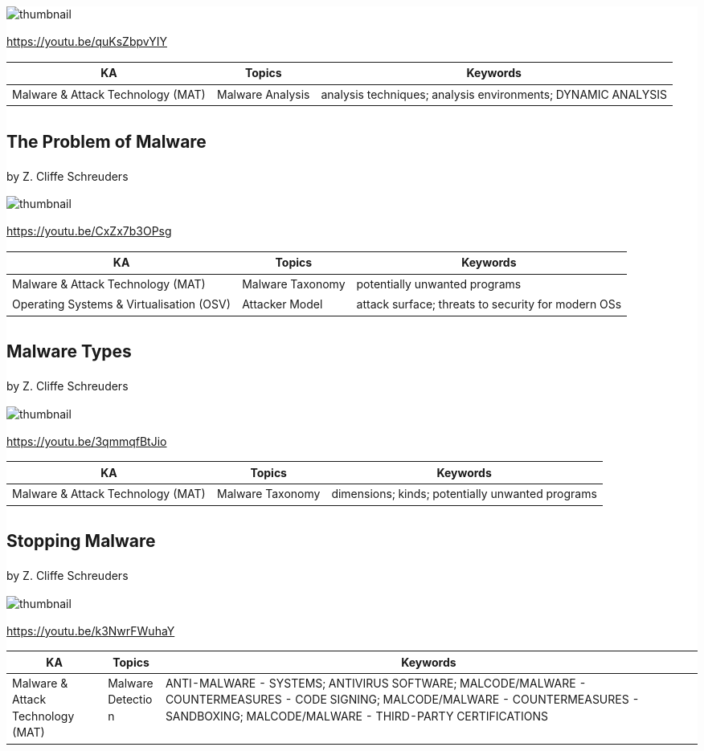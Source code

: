 
   ![thumbnail](http://img.youtube.com/vi/quKsZbpvYIY/mqdefault.jpg)

   https://youtu.be/quKsZbpvYIY


| KA | Topics | Keywords |
| --- | --- | --- |
| Malware &amp; Attack Technology (MAT) | Malware Analysis | analysis techniques; analysis environments; DYNAMIC ANALYSIS |




   ## The Problem of Malware
   by Z. Cliffe Schreuders


   ![thumbnail](http://img.youtube.com/vi/CxZx7b3OPsg/mqdefault.jpg)

   https://youtu.be/CxZx7b3OPsg


| KA | Topics | Keywords |
| --- | --- | --- |
| Malware &amp; Attack Technology (MAT) | Malware Taxonomy | potentially unwanted programs |
| Operating Systems &amp; Virtualisation (OSV) | Attacker Model | attack surface; threats to security for modern OSs |




   ## Malware Types
   by Z. Cliffe Schreuders


   ![thumbnail](http://img.youtube.com/vi/3qmmqfBtJio/mqdefault.jpg)

   https://youtu.be/3qmmqfBtJio


| KA | Topics | Keywords |
| --- | --- | --- |
| Malware &amp; Attack Technology (MAT) | Malware Taxonomy | dimensions; kinds; potentially unwanted programs |




   ## Stopping Malware
   by Z. Cliffe Schreuders


   ![thumbnail](http://img.youtube.com/vi/k3NwrFWuhaY/mqdefault.jpg)

   https://youtu.be/k3NwrFWuhaY


| KA | Topics | Keywords |
| --- | --- | --- |
| Malware &amp; Attack Technology (MAT) | Malware Detection | ANTI-MALWARE - SYSTEMS; ANTIVIRUS SOFTWARE; MALCODE/MALWARE - COUNTERMEASURES - CODE SIGNING; MALCODE/MALWARE - COUNTERMEASURES - SANDBOXING; MALCODE/MALWARE - THIRD-PARTY CERTIFICATIONS |
